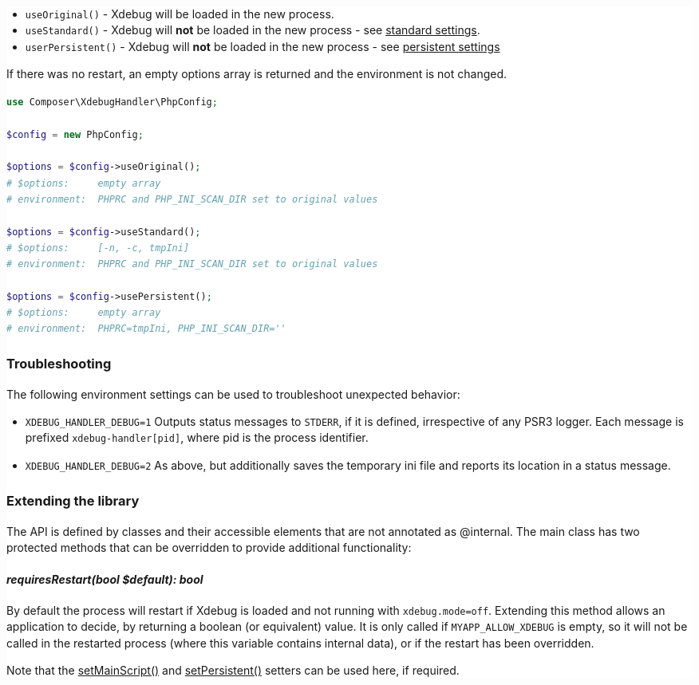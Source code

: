 * `useOriginal()` - Xdebug will be loaded in the new process.
* `useStandard()` - Xdebug will **not** be loaded in the new process - see [standard settings](#standard-settings).
* `userPersistent()` - Xdebug will **not** be loaded in the new process -
  see [persistent settings](#persistent-settings)

If there was no restart, an empty options array is returned and the environment is not changed.

```php
use Composer\XdebugHandler\PhpConfig;

$config = new PhpConfig;

$options = $config->useOriginal();
# $options:     empty array
# environment:  PHPRC and PHP_INI_SCAN_DIR set to original values

$options = $config->useStandard();
# $options:     [-n, -c, tmpIni]
# environment:  PHPRC and PHP_INI_SCAN_DIR set to original values

$options = $config->usePersistent();
# $options:     empty array
# environment:  PHPRC=tmpIni, PHP_INI_SCAN_DIR=''
```

### Troubleshooting

The following environment settings can be used to troubleshoot unexpected behavior:

* `XDEBUG_HANDLER_DEBUG=1` Outputs status messages to `STDERR`, if it is defined, irrespective of any PSR3 logger. Each
  message is prefixed `xdebug-handler[pid]`, where pid is the process identifier.

* `XDEBUG_HANDLER_DEBUG=2` As above, but additionally saves the temporary ini file and reports its location in a status
  message.

### Extending the library

The API is defined by classes and their accessible elements that are not annotated as @internal. The main class has two
protected methods that can be overridden to provide additional functionality:

#### _requiresRestart(bool $default): bool_

By default the process will restart if Xdebug is loaded and not running with `xdebug.mode=off`. Extending this method
allows an application to decide, by returning a boolean (or equivalent) value.
It is only called if `MYAPP_ALLOW_XDEBUG` is empty, so it will not be called in the restarted process (where this
variable contains internal data), or if the restart has been overridden.

Note that the [setMainScript()](#setmainscriptscript) and [setPersistent()](#setpersistent) setters can be used here, if
required.
